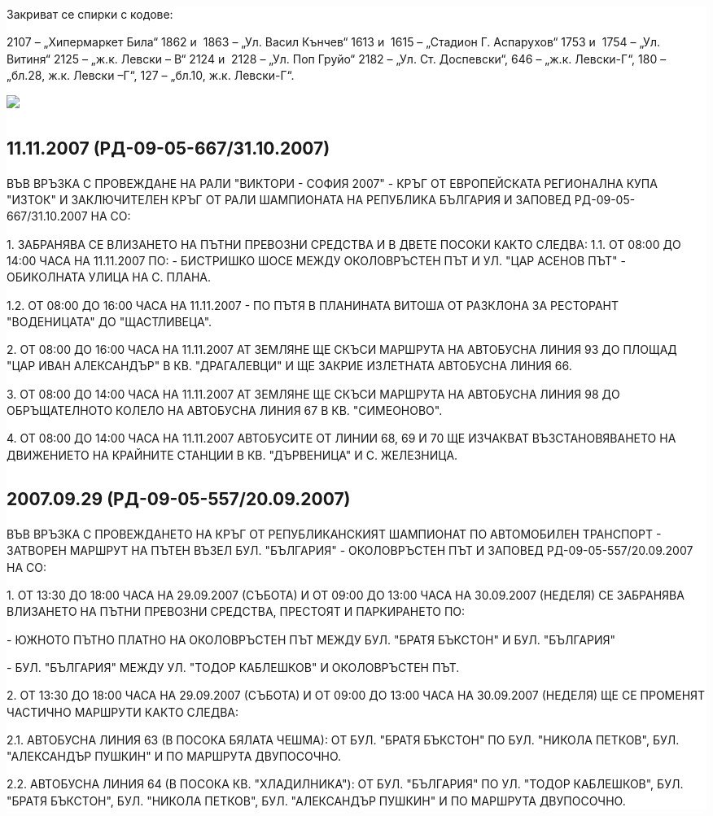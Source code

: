 Закриват се спирки с кодове:

2107 – „Хипермаркет Била“
1862 и  1863 – „Ул. Васил Кънчев“
1613 и  1615 – „Стадион Г. Аспарухов“
1753 и  1754 – „Ул. Витиня“
2125 – „ж.к. Левски – В“
2124 и  2128 – „Ул. Поп Груйо“
2182 – „Ул. Ст. Доспевски“, 646 – „ж.к. Левски-Г“, 180 – „бл.28, ж.к. Левски –Г“, 127 – „бл.10, ж.к. Левски-Г“.

<img src="https://drive.google.com/uc?id=1nJOsZkBuHnEkPeoIcM7OIVgEK0X-tyB6">

## 11.11.2007 (РД-09-05-667/31.10.2007)

ВЪВ ВРЪЗКА С ПРОВЕЖДАНЕ НА РАЛИ "ВИКТОРИ - СОФИЯ 2007" - КРЪГ ОТ ЕВРОПЕЙСКАТА РЕГИОНАЛНА КУПА "ИЗТОК" И ЗАКЛЮЧИТЕЛЕН КРЪГ ОТ РАЛИ ШАМПИОНАТА НА РЕПУБЛИКА БЪЛГАРИЯ И ЗАПОВЕД РД-09-05-667/31.10.2007 НА СО:

1\. ЗАБРАНЯВА СЕ ВЛИЗАНЕТО НА ПЪТНИ ПРЕВОЗНИ СРЕДСТВА И В ДВЕТЕ ПОСОКИ КАКТО СЛЕДВА:
1.1. ОТ 08:00 ДО 14:00 ЧАСА НА 11.11.2007 ПО:
\- БИСТРИШКО ШОСЕ МЕЖДУ ОКОЛОВРЪСТЕН ПЪТ И УЛ. "ЦАР АСЕНОВ ПЪТ"
\- ОБИКОЛНАТА УЛИЦА НА С. ПЛАНА.

1.2. ОТ 08:00 ДО 16:00 ЧАСА НА 11.11.2007 - ПО ПЪТЯ В ПЛАНИНАТА ВИТОША ОТ РАЗКЛОНА ЗА РЕСТОРАНТ "ВОДЕНИЦАТА" ДО "ЩАСТЛИВЕЦА".

2\. ОТ 08:00 ДО 16:00 ЧАСА НА 11.11.2007 АТ ЗЕМЛЯНЕ ЩЕ СКЪСИ МАРШРУТА НА АВТОБУСНА ЛИНИЯ 93 ДО ПЛОЩАД "ЦАР ИВАН АЛЕКСАНДЪР" В КВ. "ДРАГАЛЕВЦИ" И ЩЕ ЗАКРИЕ ИЗЛЕТНАТА АВТОБУСНА ЛИНИЯ 66.

3\. ОТ 08:00 ДО 14:00 ЧАСА НА 11.11.2007 АТ ЗЕМЛЯНЕ ЩЕ СКЪСИ МАРШРУТА НА АВТОБУСНА ЛИНИЯ 98 ДО ОБРЪЩАТЕЛНОТО КОЛЕЛО НА АВТОБУСНА ЛИНИЯ 67 В КВ. "СИМЕОНОВО".

4\. ОТ 08:00 ДО 14:00 ЧАСА НА 11.11.2007 АВТОБУСИТЕ ОТ ЛИНИИ 68, 69 И 70 ЩЕ ИЗЧАКВАТ ВЪЗСТАНОВЯВАНЕТО НА ДВИЖЕНИЕТО НА КРАЙНИТЕ СТАНЦИИ В КВ. "ДЪРВЕНИЦА" И С. ЖЕЛЕЗНИЦА.

## 2007.09.29 (РД-09-05-557/20.09.2007)

ВЪВ ВРЪЗКА С ПРОВЕЖДАНЕТО НА КРЪГ ОТ РЕПУБЛИКАНСКИЯТ ШАМПИОНАТ ПО АВТОМОБИЛЕН ТРАНСПОРТ - ЗАТВОРЕН МАРШРУТ НА ПЪТЕН ВЪЗЕЛ БУЛ. "БЪЛГАРИЯ" - ОКОЛОВРЪСТЕН ПЪТ И ЗАПОВЕД РД-09-05-557/20.09.2007 НА СО:

1\. ОТ 13:30 ДО 18:00 ЧАСА НА 29.09.2007 (СЪБОТА) И ОТ 09:00 ДО 13:00 ЧАСА НА 30.09.2007 (НЕДЕЛЯ) СЕ ЗАБРАНЯВА ВЛИЗАНЕТО НА ПЪТНИ ПРЕВОЗНИ СРЕДСТВА, ПРЕСТОЯТ И ПАРКИРАНЕТО ПО:

\- ЮЖНОТО ПЪТНО ПЛАТНО НА ОКОЛОВРЪСТЕН ПЪТ МЕЖДУ БУЛ. "БРАТЯ БЪКСТОН" И БУЛ. "БЪЛГАРИЯ"

\- БУЛ. "БЪЛГАРИЯ" МЕЖДУ УЛ. "ТОДОР КАБЛЕШКОВ" И ОКОЛОВРЪСТЕН ПЪТ.

2\. ОТ 13:30 ДО 18:00 ЧАСА НА 29.09.2007 (СЪБОТА) И ОТ 09:00 ДО 13:00 ЧАСА НА 30.09.2007 (НЕДЕЛЯ) ЩЕ СЕ ПРОМЕНЯТ ЧАСТИЧНО МАРШРУТИ КАКТО СЛЕДВА:

2.1. АВТОБУСНА ЛИНИЯ 63 (В ПОСОКА БЯЛАТА ЧЕШМА): ОТ БУЛ. "БРАТЯ БЪКСТОН" ПО БУЛ. "НИКОЛА ПЕТКОВ", БУЛ. "АЛЕКСАНДЪР ПУШКИН" И ПО МАРШРУТА ДВУПОСОЧНО.

2.2. АВТОБУСНА ЛИНИЯ 64 (В ПОСОКА КВ. "ХЛАДИЛНИКА"): ОТ БУЛ. "БЪЛГАРИЯ" ПО УЛ. "ТОДОР КАБЛЕШКОВ", БУЛ. "БРАТЯ БЪКСТОН", БУЛ. "НИКОЛА ПЕТКОВ", БУЛ. "АЛЕКСАНДЪР ПУШКИН" И ПО МАРШРУТА ДВУПОСОЧНО.
